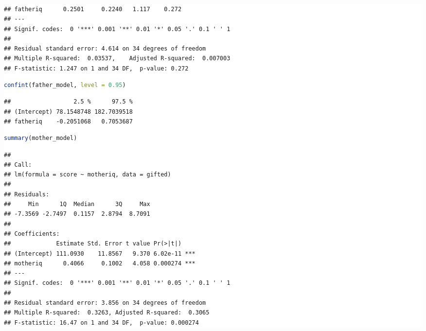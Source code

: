     ## fatheriq      0.2501     0.2240   1.117    0.272    
    ## ---
    ## Signif. codes:  0 '***' 0.001 '**' 0.01 '*' 0.05 '.' 0.1 ' ' 1
    ## 
    ## Residual standard error: 4.614 on 34 degrees of freedom
    ## Multiple R-squared:  0.03537,    Adjusted R-squared:  0.007003 
    ## F-statistic: 1.247 on 1 and 34 DF,  p-value: 0.272

``` r
confint(father_model, level = 0.95)
```

    ##                  2.5 %      97.5 %
    ## (Intercept) 78.1548748 182.7039518
    ## fatheriq    -0.2051068   0.7053687

``` r
summary(mother_model)
```

    ## 
    ## Call:
    ## lm(formula = score ~ motheriq, data = gifted)
    ## 
    ## Residuals:
    ##     Min      1Q  Median      3Q     Max 
    ## -7.3569 -2.7497  0.1157  2.8794  8.7091 
    ## 
    ## Coefficients:
    ##             Estimate Std. Error t value Pr(>|t|)    
    ## (Intercept) 111.0930    11.8567   9.370 6.02e-11 ***
    ## motheriq      0.4066     0.1002   4.058 0.000274 ***
    ## ---
    ## Signif. codes:  0 '***' 0.001 '**' 0.01 '*' 0.05 '.' 0.1 ' ' 1
    ## 
    ## Residual standard error: 3.856 on 34 degrees of freedom
    ## Multiple R-squared:  0.3263, Adjusted R-squared:  0.3065 
    ## F-statistic: 16.47 on 1 and 34 DF,  p-value: 0.000274